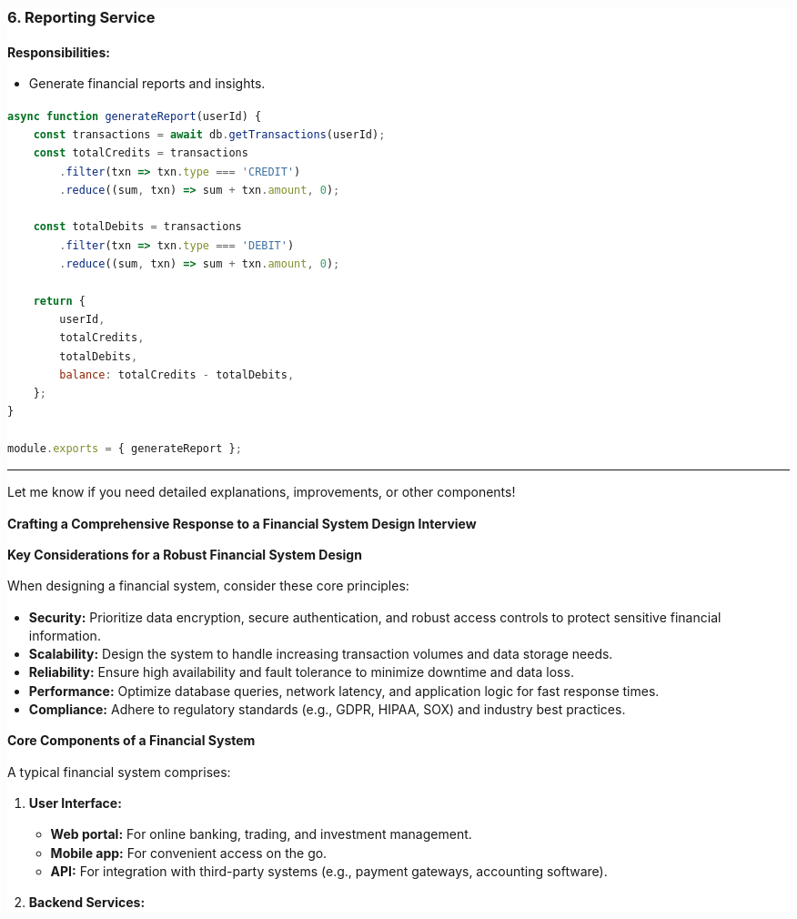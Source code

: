 
### **6. Reporting Service**

**Responsibilities:**

- Generate financial reports and insights.

```javascript
async function generateReport(userId) {
    const transactions = await db.getTransactions(userId);
    const totalCredits = transactions
        .filter(txn => txn.type === 'CREDIT')
        .reduce((sum, txn) => sum + txn.amount, 0);

    const totalDebits = transactions
        .filter(txn => txn.type === 'DEBIT')
        .reduce((sum, txn) => sum + txn.amount, 0);

    return {
        userId,
        totalCredits,
        totalDebits,
        balance: totalCredits - totalDebits,
    };
}

module.exports = { generateReport };
```

---

Let me know if you need detailed explanations, improvements, or other components!


**Crafting a Comprehensive Response to a Financial System Design Interview**

**Key Considerations for a Robust Financial System Design**

When designing a financial system, consider these core principles:

- **Security:** Prioritize data encryption, secure authentication, and robust access controls to protect sensitive financial information.
- **Scalability:** Design the system to handle increasing transaction volumes and data storage needs.
- **Reliability:** Ensure high availability and fault tolerance to minimize downtime and data loss.
- **Performance:** Optimize database queries, network latency, and application logic for fast response times.
- **Compliance:** Adhere to regulatory standards (e.g., GDPR, HIPAA, SOX) and industry best practices.

**Core Components of a Financial System**

A typical financial system comprises:

1. **User Interface:**
    
    - **Web portal:** For online banking, trading, and investment management.
    - **Mobile app:** For convenient access on the go.
    - **API:** For integration with third-party systems (e.g., payment gateways, accounting software).
2. **Backend Services:**
    